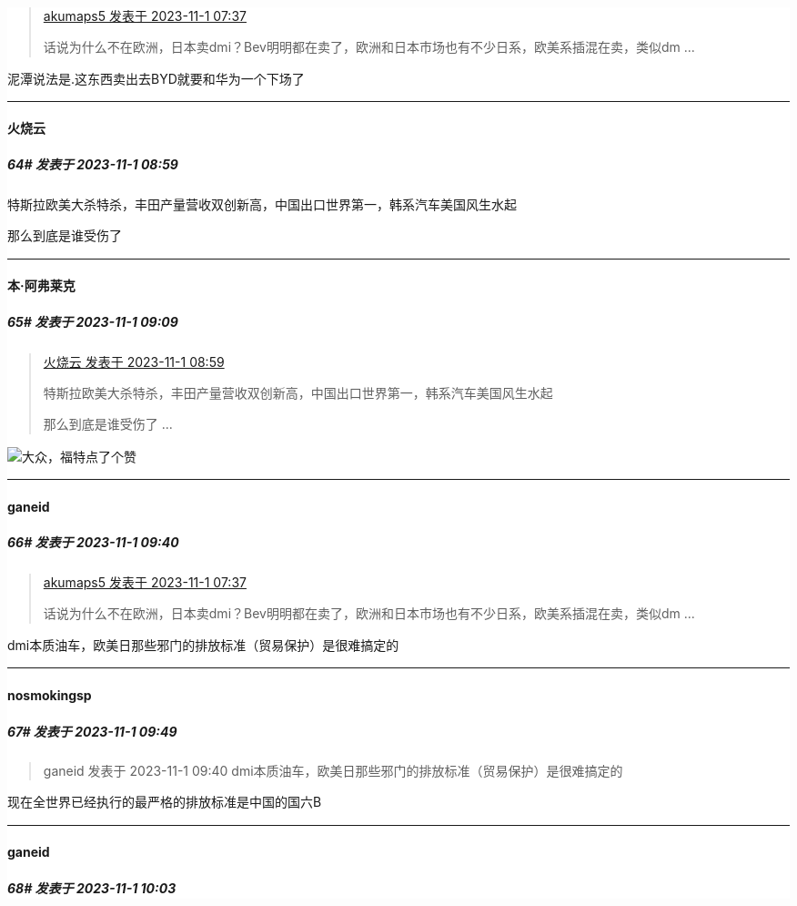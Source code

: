 <blockquote><a href="httphttps://bbs.saraba1st.com/2b/forum.php?mod=redirect&amp;goto=findpost&amp;pid=62899273&amp;ptid=2158741" target="_blank">akumaps5 发表于 2023-11-1 07:37</a>

话说为什么不在欧洲，日本卖dmi？Bev明明都在卖了，欧洲和日本市场也有不少日系，欧美系插混在卖，类似dm ...</blockquote>
泥潭说法是.这东西卖出去BYD就要和华为一个下场了


*****

####  火烧云  
##### 64#       发表于 2023-11-1 08:59

特斯拉欧美大杀特杀，丰田产量营收双创新高，中国出口世界第一，韩系汽车美国风生水起

那么到底是谁受伤了


*****

####  本·阿弗莱克  
##### 65#       发表于 2023-11-1 09:09

<blockquote><a href="httphttps://bbs.saraba1st.com/2b/forum.php?mod=redirect&amp;goto=findpost&amp;pid=62899757&amp;ptid=2158741" target="_blank">火烧云 发表于 2023-11-1 08:59</a>

特斯拉欧美大杀特杀，丰田产量营收双创新高，中国出口世界第一，韩系汽车美国风生水起

那么到底是谁受伤了 ...</blockquote>
<img src="https://static.saraba1st.com/image/smiley/face2017/044.png" referrerpolicy="no-referrer">大众，福特点了个赞


*****

####  ganeid  
##### 66#       发表于 2023-11-1 09:40

<blockquote><a href="httphttps://bbs.saraba1st.com/2b/forum.php?mod=redirect&amp;goto=findpost&amp;pid=62899273&amp;ptid=2158741" target="_blank">akumaps5 发表于 2023-11-1 07:37</a>

话说为什么不在欧洲，日本卖dmi？Bev明明都在卖了，欧洲和日本市场也有不少日系，欧美系插混在卖，类似dm ...</blockquote>
dmi本质油车，欧美日那些邪门的排放标准（贸易保护）是很难搞定的


*****

####  nosmokingsp  
##### 67#       发表于 2023-11-1 09:49

<blockquote>ganeid 发表于 2023-11-1 09:40
dmi本质油车，欧美日那些邪门的排放标准（贸易保护）是很难搞定的</blockquote>
现在全世界已经执行的最严格的排放标准是中国的国六B


*****

####  ganeid  
##### 68#       发表于 2023-11-1 10:03
